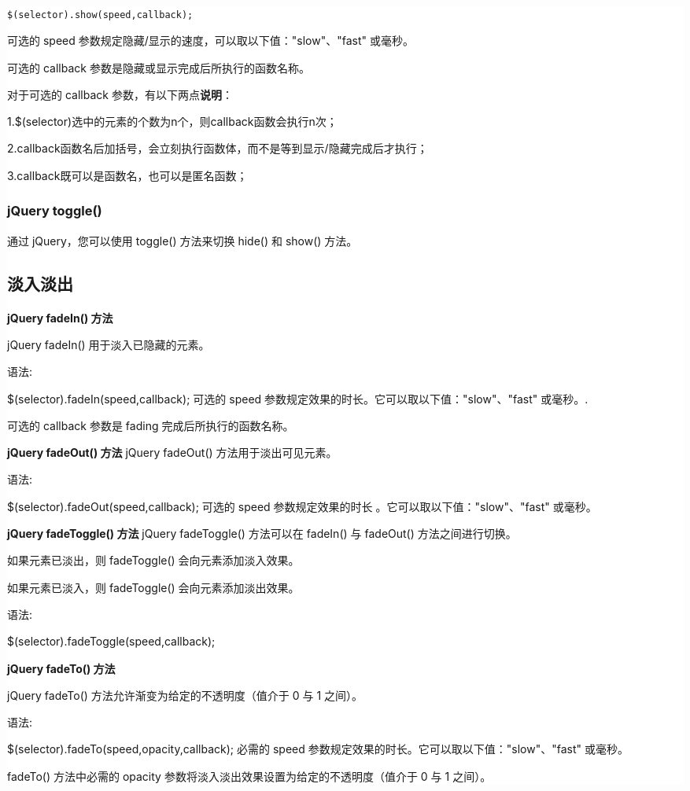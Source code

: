 	$(selector).show(speed,callback);

可选的 speed 参数规定隐藏/显示的速度，可以取以下值："slow"、"fast" 或毫秒。

可选的 callback 参数是隐藏或显示完成后所执行的函数名称。

对于可选的 callback 参数，有以下两点**说明**：

1.$(selector)选中的元素的个数为n个，则callback函数会执行n次；

2.callback函数名后加括号，会立刻执行函数体，而不是等到显示/隐藏完成后才执行；

3.callback既可以是函数名，也可以是匿名函数；

### jQuery toggle() ###

通过 jQuery，您可以使用 toggle() 方法来切换 hide() 和 show() 方法。

## 淡入淡出 ##

**jQuery fadeIn() 方法**

jQuery fadeIn() 用于淡入已隐藏的元素。

语法:

$(selector).fadeIn(speed,callback);
可选的 speed 参数规定效果的时长。它可以取以下值："slow"、"fast" 或毫秒。.

可选的 callback 参数是 fading 完成后所执行的函数名称。

**jQuery fadeOut() 方法**
jQuery fadeOut() 方法用于淡出可见元素。

语法:

$(selector).fadeOut(speed,callback);
可选的 speed 参数规定效果的时长
。它可以取以下值："slow"、"fast" 或毫秒。

**jQuery fadeToggle() 方法**
jQuery fadeToggle() 方法可以在 fadeIn() 与 fadeOut() 方法之间进行切换。

如果元素已淡出，则 fadeToggle() 会向元素添加淡入效果。

如果元素已淡入，则 fadeToggle() 会向元素添加淡出效果。

语法:

$(selector).fadeToggle(speed,callback);

**jQuery fadeTo() 方法**

jQuery fadeTo() 方法允许渐变为给定的不透明度（值介于 0 与 1 之间）。

语法:

$(selector).fadeTo(speed,opacity,callback);
必需的 speed 参数规定效果的时长。它可以取以下值："slow"、"fast" 或毫秒。

fadeTo() 方法中必需的 opacity 参数将淡入淡出效果设置为给定的不透明度（值介于 0 与 1 之间）。
